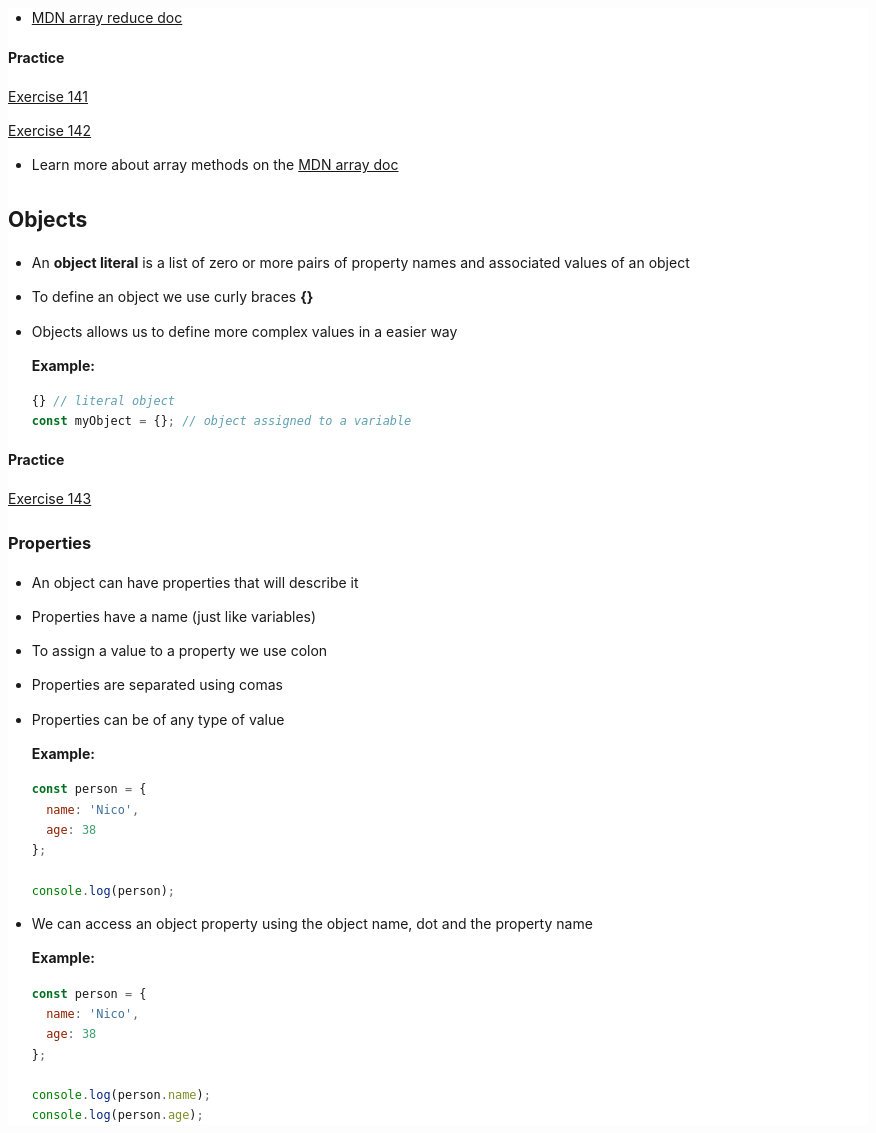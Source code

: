 * [MDN array reduce doc](https://developer.mozilla.org/en-US/docs/Web/JavaScript/Reference/Global_Objects/Array/Reduce)

#### Practice
[Exercise 141](./exercises/js/ex_141.md)

[Exercise 142](./exercises/js/ex_142.md)

* Learn more about array methods on the [MDN array doc](https://developer.mozilla.org/en-US/docs/Web/JavaScript/Reference/Global_Objects/Array)

## Objects
* An **object literal** is a list of zero or more pairs of property names and associated values of an object
* To define an object we use curly braces **{}**
* Objects allows us to define more complex values in a easier way

  **Example:**
  ```js
  {} // literal object 
  const myObject = {}; // object assigned to a variable
  ```

#### Practice
[Exercise 143](./exercises/js/ex_143.md)

### Properties
* An object can have properties that will describe it
* Properties have a name (just like variables)
* To assign a value to a property we use colon
* Properties are separated using comas
* Properties can be of any type of value

  **Example:**
  ```js
  const person = {
    name: 'Nico',
    age: 38
  };

  console.log(person);
  ```

* We can access an object property using the object name, dot and the property name

  **Example:**
  ```js
  const person = {
    name: 'Nico',
    age: 38
  };

  console.log(person.name);
  console.log(person.age);
  ```
